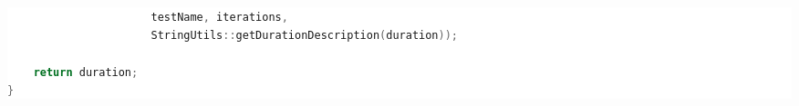```cpp
                      testName, iterations, 
                      StringUtils::getDurationDescription(duration));
  
    return duration;
}
```
